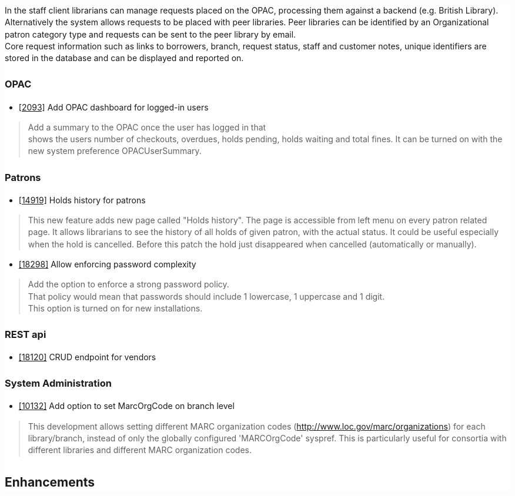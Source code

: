 In the staff client librarians can manage requests placed on the OPAC, processing them against a backend (e.g. British Library). Alternatively the system allows requests to be placed with peer libraries. Peer libraries can be identified by an Organizational patron category type and requests can be sent to the peer library by email.  
Core request information such as links to borrowers, branch, request status, staff and customer notes, unique identifiers are stored in the database and can be displayed and reported on.



### OPAC

- [[2093]](http://bugs.koha-community.org/bugzilla3/show_bug.cgi?id=2093) Add OPAC dashboard for logged-in users

> Add a summary to the OPAC once the user has logged in that  
shows the users number of checkouts, overdues, holds pending, holds waiting and total fines. It can be turned on with the new system preference OPACUserSummary.



### Patrons

- [[14919]](http://bugs.koha-community.org/bugzilla3/show_bug.cgi?id=14919) Holds history for patrons

> This new feature adds new page called "Holds history". The page is accessible from left menu on every patron related page. It allows librarians to see the history of all holds of given patron, with the actual status. It could be useful especially when the hold is cancelled. Before this patch the hold just disappeared when cancelled (automatically or manually).


- [[18298]](http://bugs.koha-community.org/bugzilla3/show_bug.cgi?id=18298) Allow enforcing password complexity

> Add the option to enforce a strong password policy.  
That policy would mean that passwords should include 1 lowercase, 1 uppercase and 1 digit.  
This option is turned on for new installations.



### REST api

- [[18120]](http://bugs.koha-community.org/bugzilla3/show_bug.cgi?id=18120) CRUD endpoint for vendors

### System Administration

- [[10132]](http://bugs.koha-community.org/bugzilla3/show_bug.cgi?id=10132) Add option to set MarcOrgCode on branch level

> This development allows setting different MARC organization codes (http://www.loc.gov/marc/organizations) for each library/branch, instead of only the globally configured 'MARCOrgCode' syspref. This is particularly useful for consortia with different libraries and different MARC organization codes.



## Enhancements

